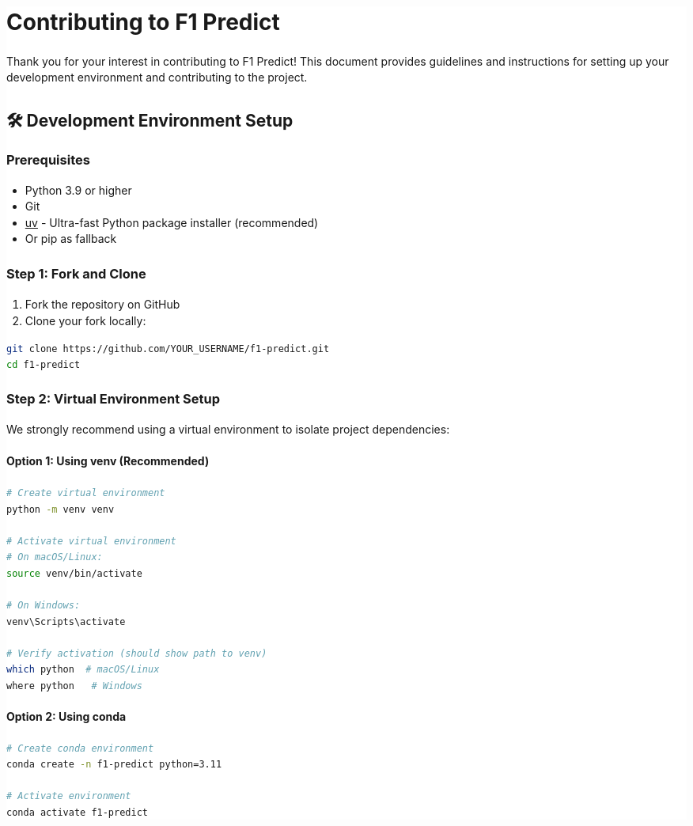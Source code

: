 # Contributing to F1 Predict

Thank you for your interest in contributing to F1 Predict! This document provides guidelines and instructions for setting up your development environment and contributing to the project.

## 🛠️ Development Environment Setup

### Prerequisites

- Python 3.9 or higher
- Git
- [uv](https://docs.astral.sh/uv/) - Ultra-fast Python package installer (recommended)
- Or pip as fallback

### Step 1: Fork and Clone

1. Fork the repository on GitHub
2. Clone your fork locally:

```bash
git clone https://github.com/YOUR_USERNAME/f1-predict.git
cd f1-predict
```

### Step 2: Virtual Environment Setup

We strongly recommend using a virtual environment to isolate project dependencies:

#### Option 1: Using venv (Recommended)

```bash
# Create virtual environment
python -m venv venv

# Activate virtual environment
# On macOS/Linux:
source venv/bin/activate

# On Windows:
venv\Scripts\activate

# Verify activation (should show path to venv)
which python  # macOS/Linux
where python   # Windows
```

#### Option 2: Using conda

```bash
# Create conda environment
conda create -n f1-predict python=3.11

# Activate environment
conda activate f1-predict
```
